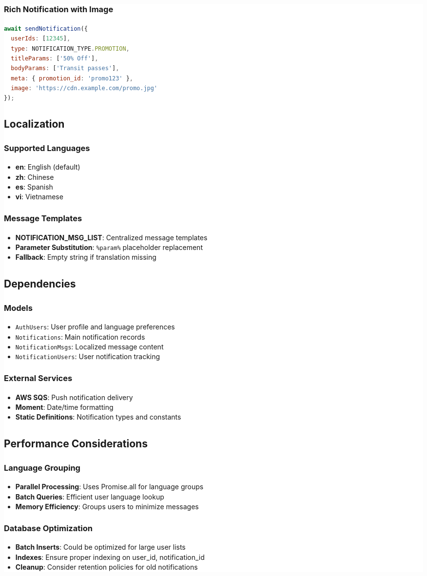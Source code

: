 ### Rich Notification with Image
```javascript
await sendNotification({
  userIds: [12345],
  type: NOTIFICATION_TYPE.PROMOTION,
  titleParams: ['50% Off'],
  bodyParams: ['Transit passes'],
  meta: { promotion_id: 'promo123' },
  image: 'https://cdn.example.com/promo.jpg'
});
```

## Localization

### Supported Languages
- **en**: English (default)
- **zh**: Chinese
- **es**: Spanish
- **vi**: Vietnamese

### Message Templates
- **NOTIFICATION_MSG_LIST**: Centralized message templates
- **Parameter Substitution**: `%param%` placeholder replacement
- **Fallback**: Empty string if translation missing

## Dependencies

### Models
- `AuthUsers`: User profile and language preferences
- `Notifications`: Main notification records
- `NotificationMsgs`: Localized message content
- `NotificationUsers`: User notification tracking

### External Services
- **AWS SQS**: Push notification delivery
- **Moment**: Date/time formatting
- **Static Definitions**: Notification types and constants

## Performance Considerations

### Language Grouping
- **Parallel Processing**: Uses Promise.all for language groups
- **Batch Queries**: Efficient user language lookup
- **Memory Efficiency**: Groups users to minimize messages

### Database Optimization
- **Batch Inserts**: Could be optimized for large user lists
- **Indexes**: Ensure proper indexing on user_id, notification_id
- **Cleanup**: Consider retention policies for old notifications
